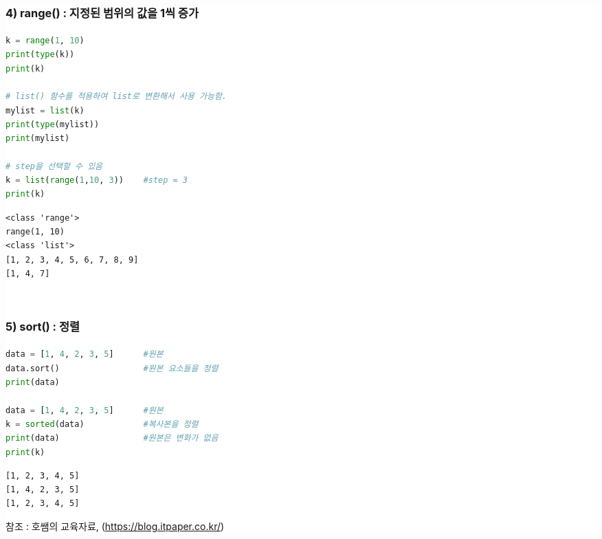 ### 4) range() : 지정된 범위의 값을 1씩 증가

```python
k = range(1, 10)
print(type(k))
print(k)

# list() 함수를 적용하여 list로 변환해서 사용 가능함.
mylist = list(k)
print(type(mylist))
print(mylist)

# step을 선택할 수 있음
k = list(range(1,10, 3))    #step = 3
print(k)
```
```
<class 'range'>
range(1, 10)
<class 'list'>
[1, 2, 3, 4, 5, 6, 7, 8, 9]
[1, 4, 7]
```
<br>

### 5) sort() : 정렬

```python
data = [1, 4, 2, 3, 5]      #원본
data.sort()                 #원본 요소들을 정렬
print(data)

data = [1, 4, 2, 3, 5]      #원본
k = sorted(data)            #복사본을 정렬
print(data)                 #원본은 변화가 없음
print(k)
```
```
[1, 2, 3, 4, 5]
[1, 4, 2, 3, 5]
[1, 2, 3, 4, 5]
```

참조 : 호쌤의 교육자료, (<https://blog.itpaper.co.kr/>)